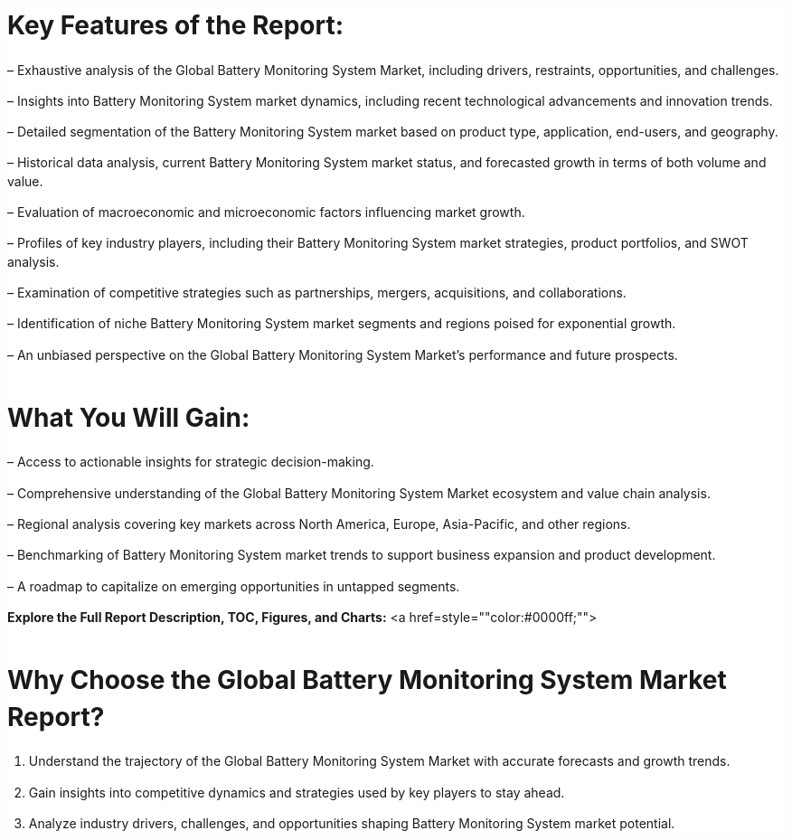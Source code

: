 # <strong>Key Features of the Report:</strong>

– Exhaustive analysis of the Global Battery Monitoring System Market, including drivers, restraints, opportunities, and challenges.

– Insights into Battery Monitoring System market dynamics, including recent technological advancements and innovation trends.

– Detailed segmentation of the Battery Monitoring System market based on product type, application, end-users, and geography.

– Historical data analysis, current Battery Monitoring System market status, and forecasted growth in terms of both volume and value.

– Evaluation of macroeconomic and microeconomic factors influencing market growth.

– Profiles of key industry players, including their Battery Monitoring System market strategies, product portfolios, and SWOT analysis.

– Examination of competitive strategies such as partnerships, mergers, acquisitions, and collaborations.

– Identification of niche Battery Monitoring System market segments and regions poised for exponential growth.

– An unbiased perspective on the Global Battery Monitoring System Market’s performance and future prospects.

# <strong>What You Will Gain:</strong>

– Access to actionable insights for strategic decision-making.

– Comprehensive understanding of the Global Battery Monitoring System Market ecosystem and value chain analysis.

– Regional analysis covering key markets across North America, Europe, Asia-Pacific, and other regions.

– Benchmarking of Battery Monitoring System market trends to support business expansion and product development.

– A roadmap to capitalize on emerging opportunities in untapped segments.

<strong>Explore the Full Report Description, TOC, Figures, and Charts:</strong>
<a href=style=""color:#0000ff;""></a>

# <strong>Why Choose the Global Battery Monitoring System Market Report?</strong>

1. Understand the trajectory of the Global Battery Monitoring System Market with accurate forecasts and growth trends.

2. Gain insights into competitive dynamics and strategies used by key players to stay ahead.

3. Analyze industry drivers, challenges, and opportunities shaping Battery Monitoring System market potential.
